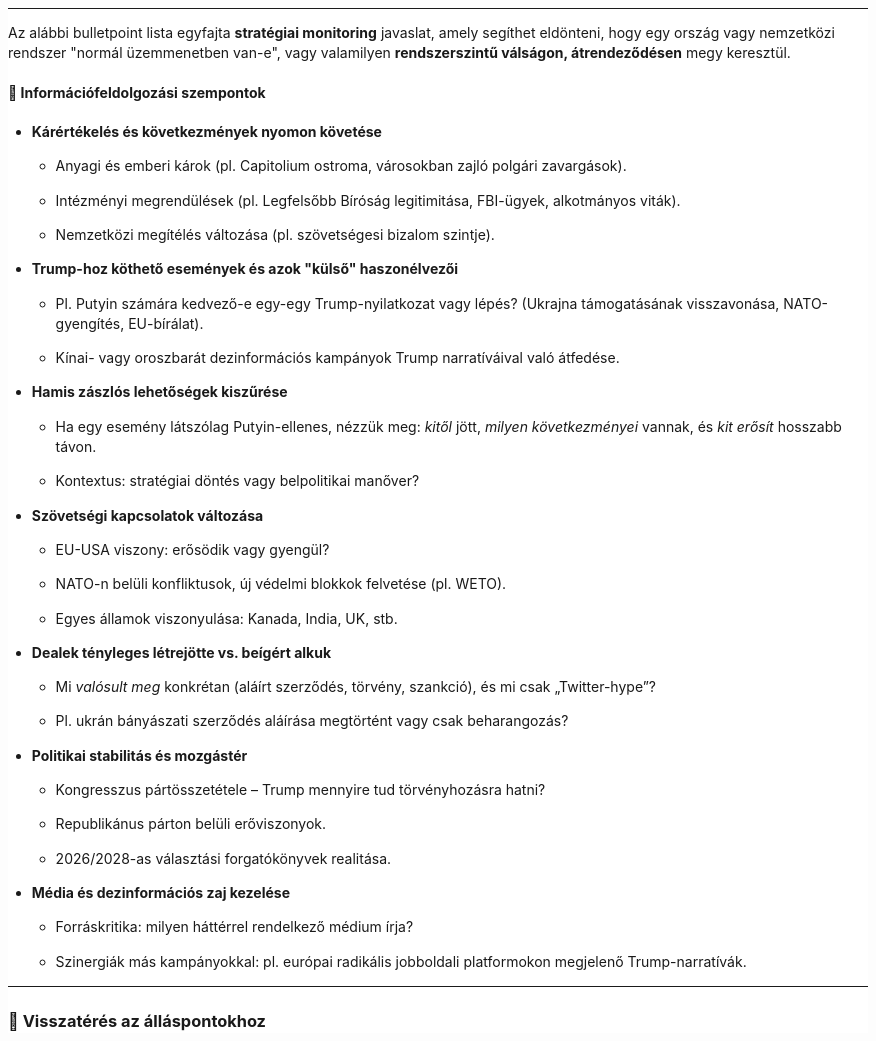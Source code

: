 * * *

Az alábbi bulletpoint lista egyfajta **stratégiai monitoring** javaslat, amely segíthet eldönteni, hogy egy ország vagy nemzetközi rendszer "normál üzemmenetben van-e", vagy valamilyen **rendszerszintű válságon, átrendeződésen** megy keresztül.

#### 🧩 **Információfeldolgozási szempontok**

*   **Kárértékelés és következmények nyomon követése**
    
    *   Anyagi és emberi károk (pl. Capitolium ostroma, városokban zajló polgári zavargások).
        
    *   Intézményi megrendülések (pl. Legfelsőbb Bíróság legitimitása, FBI-ügyek, alkotmányos viták).
        
    *   Nemzetközi megítélés változása (pl. szövetségesi bizalom szintje).
        
*   **Trump-hoz köthető események és azok "külső" haszonélvezői**
    
    *   Pl. Putyin számára kedvező-e egy-egy Trump-nyilatkozat vagy lépés? (Ukrajna támogatásának visszavonása, NATO-gyengítés, EU-bírálat).
        
    *   Kínai- vagy oroszbarát dezinformációs kampányok Trump narratíváival való átfedése.
        
*   **Hamis zászlós lehetőségek kiszűrése**
    
    *   Ha egy esemény látszólag Putyin-ellenes, nézzük meg: _kitől_ jött, _milyen következményei_ vannak, és _kit erősít_ hosszabb távon.
        
    *   Kontextus: stratégiai döntés vagy belpolitikai manőver?
        
*   **Szövetségi kapcsolatok változása**
    
    *   EU-USA viszony: erősödik vagy gyengül?
        
    *   NATO-n belüli konfliktusok, új védelmi blokkok felvetése (pl. WETO).
        
    *   Egyes államok viszonyulása: Kanada, India, UK, stb.
        
*   **Dealek tényleges létrejötte vs. beígért alkuk**
    
    *   Mi _valósult meg_ konkrétan (aláírt szerződés, törvény, szankció), és mi csak „Twitter-hype”?
        
    *   Pl. ukrán bányászati szerződés aláírása megtörtént vagy csak beharangozás?
        
*   **Politikai stabilitás és mozgástér**
    
    *   Kongresszus pártösszetétele – Trump mennyire tud törvényhozásra hatni?
        
    *   Republikánus párton belüli erőviszonyok.
        
    *   2026/2028-as választási forgatókönyvek realitása.
        
*   **Média és dezinformációs zaj kezelése**
    
    *   Forráskritika: milyen háttérrel rendelkező médium írja?
        
    *   Szinergiák más kampányokkal: pl. európai radikális jobboldali platformokon megjelenő Trump-narratívák.  
        

* * *

### 🧠 **Visszatérés az álláspontokhoz**  

